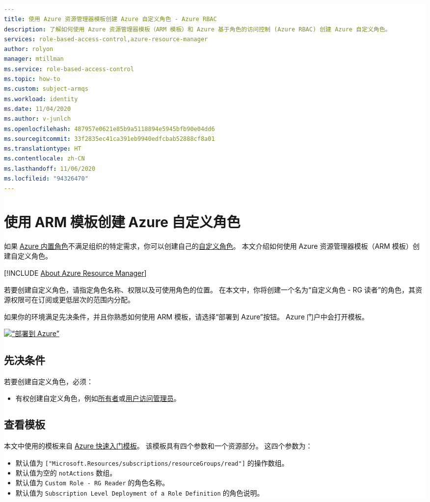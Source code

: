 ```yaml
---
title: 使用 Azure 资源管理器模板创建 Azure 自定义角色 - Azure RBAC
description: 了解如何使用 Azure 资源管理器模板（ARM 模板）和 Azure 基于角色的访问控制 (Azure RBAC) 创建 Azure 自定义角色。
services: role-based-access-control,azure-resource-manager
author: rolyon
manager: mtillman
ms.service: role-based-access-control
ms.topic: how-to
ms.custom: subject-armqs
ms.workload: identity
ms.date: 11/04/2020
ms.author: v-junlch
ms.openlocfilehash: 487957e0621e85b9a5118894e5945bfb90e04dd6
ms.sourcegitcommit: 33f2835ec41ca391eb9940edfcbab52888cf8a01
ms.translationtype: HT
ms.contentlocale: zh-CN
ms.lasthandoff: 11/06/2020
ms.locfileid: "94326470"
---
```

# <a name="create-an-azure-custom-role-using-an-arm-template"></a>使用 ARM 模板创建 Azure 自定义角色

如果 [Azure 内置角色](built-in-roles.md)不满足组织的特定需求，你可以创建自己的[自定义角色](custom-roles.md)。 本文介绍如何使用 Azure 资源管理器模板（ARM 模板）创建自定义角色。

[!INCLUDE [About Azure Resource Manager](../../includes/resource-manager-quickstart-introduction.md)]

若要创建自定义角色，请指定角色名称、权限以及可使用角色的位置。 在本文中，你将创建一个名为“自定义角色 - RG 读者”的角色，其资源权限可在订阅或更低层次的范围内分配。

如果你的环境满足先决条件，并且你熟悉如何使用 ARM 模板，请选择“部署到 Azure”按钮。 Azure 门户中会打开模板。

[![“部署到 Azure”](../media/template-deployments/deploy-to-azure.svg)](https://portal.azure.cn/#create/Microsoft.Template/uri/https%3A%2F%2Fraw.githubusercontent.com%2FAzure%2Fazure-quickstart-templates%2Fmaster%2Fsubscription-deployments%2Fcreate-role-def%2Fazuredeploy.json)

## <a name="prerequisites"></a>先决条件

若要创建自定义角色，必须：

- 有权创建自定义角色，例如[所有者](built-in-roles.md#owner)或[用户访问管理员](built-in-roles.md#user-access-administrator)。

## <a name="review-the-template"></a>查看模板

本文中使用的模板来自 [Azure 快速入门模板](https://azure.microsoft.com/resources/templates/create-role-def)。 该模板具有四个参数和一个资源部分。 这四个参数为：

- 默认值为 `["Microsoft.Resources/subscriptions/resourceGroups/read"]` 的操作数组。
- 默认值为空的 `notActions` 数组。
- 默认值为 `Custom Role - RG Reader` 的角色名称。
- 默认值为 `Subscription Level Deployment of a Role Definition` 的角色说明。
